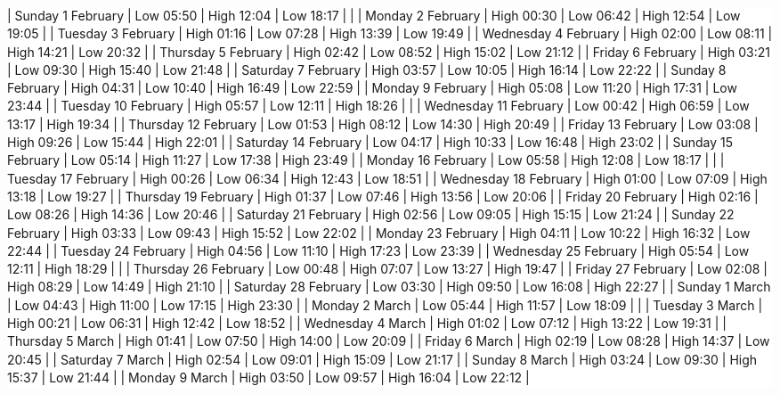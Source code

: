 | Sunday 1 February | Low 05:50 | High 12:04 | Low 18:17 |  | 
| Monday 2 February | High 00:30 | Low 06:42 | High 12:54 | Low 19:05 | 
| Tuesday 3 February | High 01:16 | Low 07:28 | High 13:39 | Low 19:49 | 
| Wednesday 4 February | High 02:00 | Low 08:11 | High 14:21 | Low 20:32 | 
| Thursday 5 February | High 02:42 | Low 08:52 | High 15:02 | Low 21:12 | 
| Friday 6 February | High 03:21 | Low 09:30 | High 15:40 | Low 21:48 | 
| Saturday 7 February | High 03:57 | Low 10:05 | High 16:14 | Low 22:22 | 
| Sunday 8 February | High 04:31 | Low 10:40 | High 16:49 | Low 22:59 | 
| Monday 9 February | High 05:08 | Low 11:20 | High 17:31 | Low 23:44 | 
| Tuesday 10 February | High 05:57 | Low 12:11 | High 18:26 |  | 
| Wednesday 11 February | Low 00:42 | High 06:59 | Low 13:17 | High 19:34 | 
| Thursday 12 February | Low 01:53 | High 08:12 | Low 14:30 | High 20:49 | 
| Friday 13 February | Low 03:08 | High 09:26 | Low 15:44 | High 22:01 | 
| Saturday 14 February | Low 04:17 | High 10:33 | Low 16:48 | High 23:02 | 
| Sunday 15 February | Low 05:14 | High 11:27 | Low 17:38 | High 23:49 | 
| Monday 16 February | Low 05:58 | High 12:08 | Low 18:17 |  | 
| Tuesday 17 February | High 00:26 | Low 06:34 | High 12:43 | Low 18:51 | 
| Wednesday 18 February | High 01:00 | Low 07:09 | High 13:18 | Low 19:27 | 
| Thursday 19 February | High 01:37 | Low 07:46 | High 13:56 | Low 20:06 | 
| Friday 20 February | High 02:16 | Low 08:26 | High 14:36 | Low 20:46 | 
| Saturday 21 February | High 02:56 | Low 09:05 | High 15:15 | Low 21:24 | 
| Sunday 22 February | High 03:33 | Low 09:43 | High 15:52 | Low 22:02 | 
| Monday 23 February | High 04:11 | Low 10:22 | High 16:32 | Low 22:44 | 
| Tuesday 24 February | High 04:56 | Low 11:10 | High 17:23 | Low 23:39 | 
| Wednesday 25 February | High 05:54 | Low 12:11 | High 18:29 |  | 
| Thursday 26 February | Low 00:48 | High 07:07 | Low 13:27 | High 19:47 | 
| Friday 27 February | Low 02:08 | High 08:29 | Low 14:49 | High 21:10 | 
| Saturday 28 February | Low 03:30 | High 09:50 | Low 16:08 | High 22:27 | 
| Sunday 1 March | Low 04:43 | High 11:00 | Low 17:15 | High 23:30 | 
| Monday 2 March | Low 05:44 | High 11:57 | Low 18:09 |  | 
| Tuesday 3 March | High 00:21 | Low 06:31 | High 12:42 | Low 18:52 | 
| Wednesday 4 March | High 01:02 | Low 07:12 | High 13:22 | Low 19:31 | 
| Thursday 5 March | High 01:41 | Low 07:50 | High 14:00 | Low 20:09 | 
| Friday 6 March | High 02:19 | Low 08:28 | High 14:37 | Low 20:45 | 
| Saturday 7 March | High 02:54 | Low 09:01 | High 15:09 | Low 21:17 | 
| Sunday 8 March | High 03:24 | Low 09:30 | High 15:37 | Low 21:44 | 
| Monday 9 March | High 03:50 | Low 09:57 | High 16:04 | Low 22:12 | 